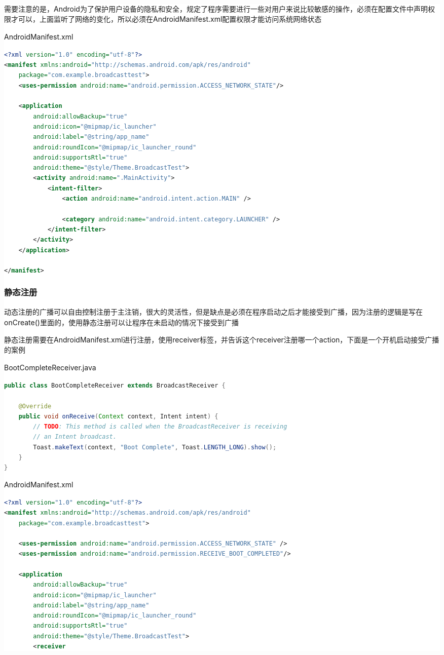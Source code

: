 需要注意的是，Android为了保护用户设备的隐私和安全，规定了程序需要进行一些对用户来说比较敏感的操作，必须在配置文件中声明权限才可以，上面监听了网络的变化，所以必须在AndroidManifest.xml配置权限才能访问系统网络状态

AndroidManifest.xml

```xml
<?xml version="1.0" encoding="utf-8"?>
<manifest xmlns:android="http://schemas.android.com/apk/res/android"
    package="com.example.broadcasttest">
    <uses-permission android:name="android.permission.ACCESS_NETWORK_STATE"/>

    <application
        android:allowBackup="true"
        android:icon="@mipmap/ic_launcher"
        android:label="@string/app_name"
        android:roundIcon="@mipmap/ic_launcher_round"
        android:supportsRtl="true"
        android:theme="@style/Theme.BroadcastTest">
        <activity android:name=".MainActivity">
            <intent-filter>
                <action android:name="android.intent.action.MAIN" />

                <category android:name="android.intent.category.LAUNCHER" />
            </intent-filter>
        </activity>
    </application>

</manifest>
```

### 静态注册

动态注册的广播可以自由控制注册于主注销，很大的灵活性，但是缺点是必须在程序启动之后才能接受到广播，因为注册的逻辑是写在onCreate()里面的，使用静态注册可以让程序在未启动的情况下接受到广播

静态注册需要在AndroidManifest.xml进行注册，使用receiver标签，并告诉这个receiver注册哪一个action，下面是一个开机启动接受广播的案例

BootCompleteReceiver.java

```java
public class BootCompleteReceiver extends BroadcastReceiver {

    @Override
    public void onReceive(Context context, Intent intent) {
        // TODO: This method is called when the BroadcastReceiver is receiving
        // an Intent broadcast.
        Toast.makeText(context, "Boot Complete", Toast.LENGTH_LONG).show();
    }
}
```

AndroidManifest.xml

```xml
<?xml version="1.0" encoding="utf-8"?>
<manifest xmlns:android="http://schemas.android.com/apk/res/android"
    package="com.example.broadcasttest">

    <uses-permission android:name="android.permission.ACCESS_NETWORK_STATE" />
    <uses-permission android:name="android.permission.RECEIVE_BOOT_COMPLETED"/>

    <application
        android:allowBackup="true"
        android:icon="@mipmap/ic_launcher"
        android:label="@string/app_name"
        android:roundIcon="@mipmap/ic_launcher_round"
        android:supportsRtl="true"
        android:theme="@style/Theme.BroadcastTest">
        <receiver
```